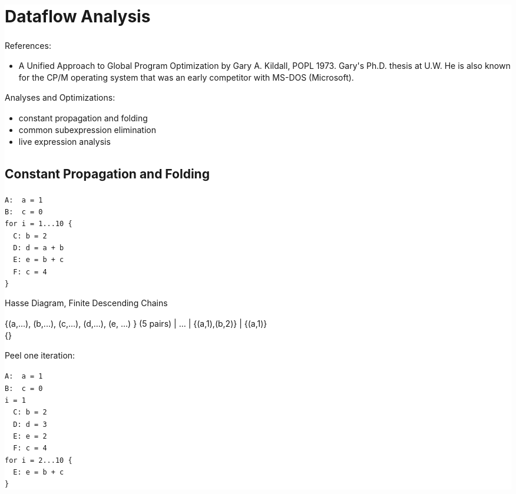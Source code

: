 # Dataflow Analysis

References:

  * A Unified Approach to Global Program Optimization
    by Gary A. Kildall, POPL 1973.
    Gary's Ph.D. thesis at U.W.
    He is also known for the CP/M operating system that was an
    early competitor with MS-DOS (Microsoft).

Analyses and Optimizations:

  * constant propagation and folding
  * common subexpression elimination
  * live expression analysis 

## Constant Propagation and Folding

    A:  a = 1
    B:  c = 0
    for i = 1...10 {
      C: b = 2
      D: d = a + b
      E: e = b + c
      F: c = 4
    }

Hasse Diagram, Finite Descending Chains

   {(a,...), (b,...), (c,...), (d,...), (e, ...) }   (5 pairs)
     |
     ...
     |
  {(a,1),(b,2)}
     |
  {(a,1)}
      \
       {}

Peel one iteration:

    A:  a = 1
    B:  c = 0
    i = 1
      C: b = 2
      D: d = 3
      E: e = 2
      F: c = 4
    for i = 2...10 {
      E: e = b + c
    }
